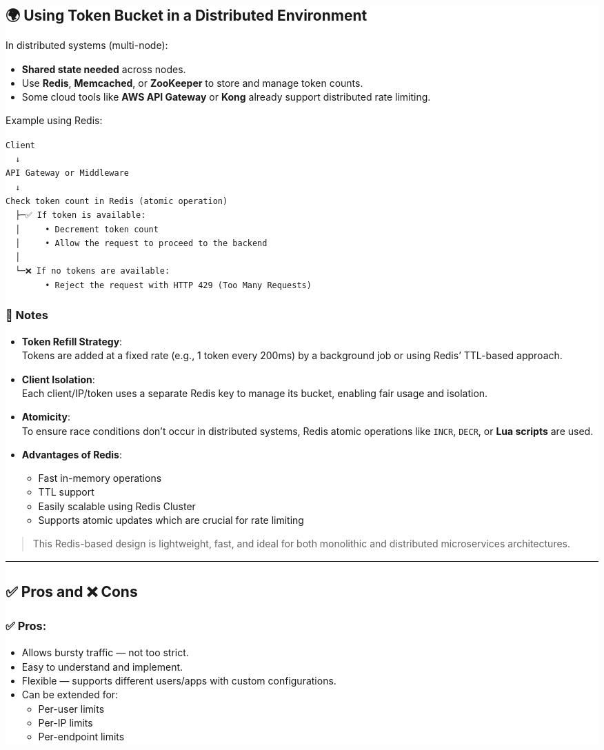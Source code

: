 
## 🌍 Using Token Bucket in a Distributed Environment

In distributed systems (multi-node):

- **Shared state needed** across nodes.
- Use **Redis**, **Memcached**, or **ZooKeeper** to store and manage token counts.
- Some cloud tools like **AWS API Gateway** or **Kong** already support distributed rate limiting.

Example using Redis:

    Client 
      ↓
    API Gateway or Middleware
      ↓
    Check token count in Redis (atomic operation)
      ├─✅ If token is available:
      │     • Decrement token count
      │     • Allow the request to proceed to the backend
      │
      └─❌ If no tokens are available:
            • Reject the request with HTTP 429 (Too Many Requests)


### 🔁 Notes

- **Token Refill Strategy**:  
  Tokens are added at a fixed rate (e.g., 1 token every 200ms) by a background job or using Redis’ TTL-based approach.

- **Client Isolation**:  
  Each client/IP/token uses a separate Redis key to manage its bucket, enabling fair usage and isolation.

- **Atomicity**:  
  To ensure race conditions don’t occur in distributed systems, Redis atomic operations like `INCR`, `DECR`, or **Lua scripts** are used.

- **Advantages of Redis**:
  - Fast in-memory operations
  - TTL support
  - Easily scalable using Redis Cluster
  - Supports atomic updates which are crucial for rate limiting

> This Redis-based design is lightweight, fast, and ideal for both monolithic and distributed microservices architectures.

---

## ✅ Pros and ❌ Cons

### ✅ Pros:
- Allows bursty traffic — not too strict.
- Easy to understand and implement.
- Flexible — supports different users/apps with custom configurations.
- Can be extended for:
  - Per-user limits
  - Per-IP limits
  - Per-endpoint limits
